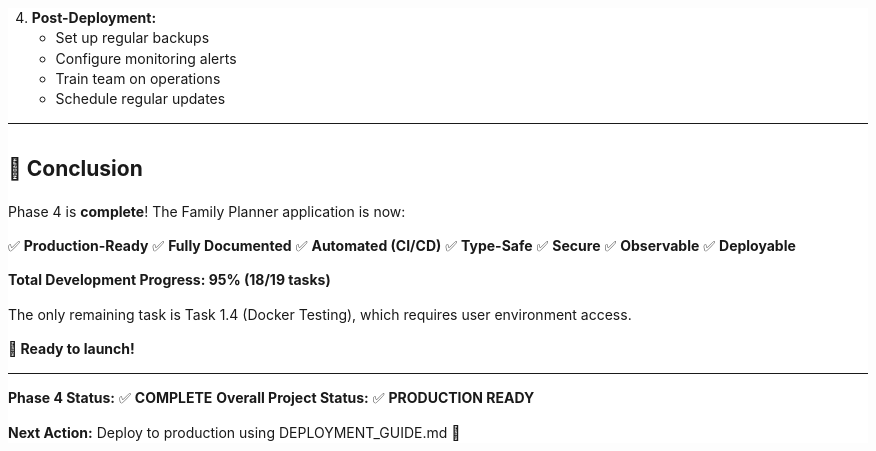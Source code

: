 4. **Post-Deployment:**
   - Set up regular backups
   - Configure monitoring alerts
   - Train team on operations
   - Schedule regular updates

---

## 🎉 Conclusion

Phase 4 is **complete**! The Family Planner application is now:

✅ **Production-Ready**
✅ **Fully Documented**
✅ **Automated (CI/CD)**
✅ **Type-Safe**
✅ **Secure**
✅ **Observable**
✅ **Deployable**

**Total Development Progress: 95% (18/19 tasks)**

The only remaining task is Task 1.4 (Docker Testing), which requires user environment access.

**🚀 Ready to launch!**

---

**Phase 4 Status:** ✅ **COMPLETE**
**Overall Project Status:** ✅ **PRODUCTION READY**

**Next Action:** Deploy to production using DEPLOYMENT_GUIDE.md 🎯
